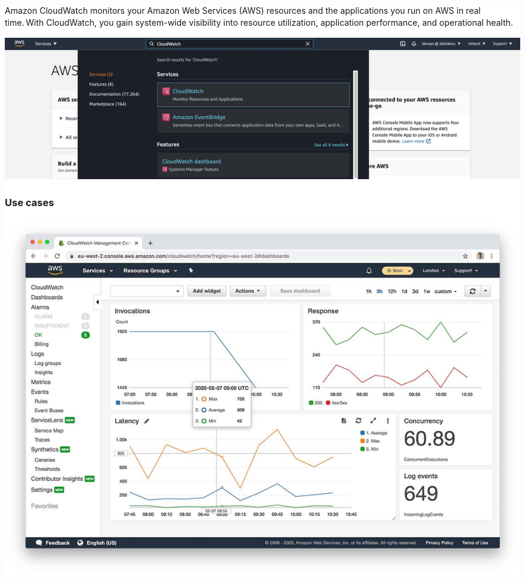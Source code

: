 Amazon CloudWatch monitors your Amazon Web Services (AWS) resources and the applications you run on AWS in real time. With CloudWatch, you gain system-wide visibility into resource utilization, application performance, and operational health.  

![](images/aws-cloudwatch-console.jpg)

### Use cases

![](images/cw-dashboard.jpg)
